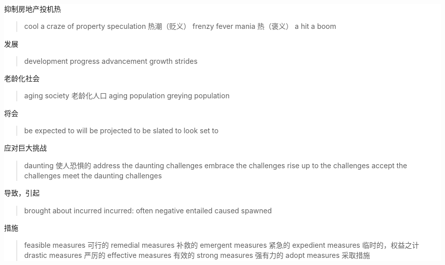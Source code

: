 抑制房地产投机热
> cool a craze of property speculation 
	热潮（贬义）
> frenzy 
> fever
> mania
	热（褒义）
> a hit
> a boom

发展
> development
> progress 
> advancement
> growth
> strides

老龄化社会
> aging society
	老龄化人口
> aging population
> greying population

将会
> be expected to
> will 
> be projected to 
> be slated to 
> look set to

应对巨大挑战
>	daunting 使人恐惧的
> address the daunting challenges
> embrace the challenges
> rise up to the challenges
> accept the challenges
> meet the daunting challenges

导致，引起
> brought about
> incurred
	incurred: often negative
> entailed
> caused
> spawned

措施
> feasible measures 可行的
> remedial measures 补救的
> emergent measures 紧急的
> expedient measures 临时的，权益之计
> drastic measures 严厉的
> effective measures 有效的
> strong measures 强有力的
> adopt measures 采取措施
